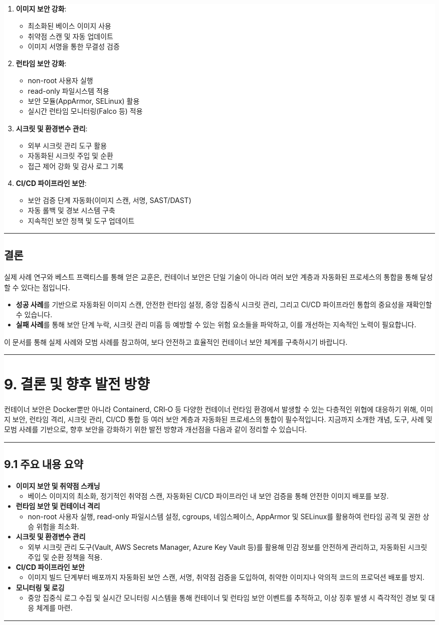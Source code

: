 1. **이미지 보안 강화**:
   - 최소화된 베이스 이미지 사용
   - 취약점 스캔 및 자동 업데이트
   - 이미지 서명을 통한 무결성 검증

2. **런타임 보안 강화**:
   - non-root 사용자 실행
   - read-only 파일시스템 적용
   - 보안 모듈(AppArmor, SELinux) 활용
   - 실시간 런타임 모니터링(Falco 등) 적용

3. **시크릿 및 환경변수 관리**:
   - 외부 시크릿 관리 도구 활용
   - 자동화된 시크릿 주입 및 순환
   - 접근 제어 강화 및 감사 로그 기록

4. **CI/CD 파이프라인 보안**:
   - 보안 검증 단계 자동화(이미지 스캔, 서명, SAST/DAST)
   - 자동 롤백 및 경보 시스템 구축
   - 지속적인 보안 정책 및 도구 업데이트

---

## 결론

실제 사례 연구와 베스트 프랙티스를 통해 얻은 교훈은, 컨테이너 보안은 단일 기술이 아니라 여러 보안 계층과 자동화된 프로세스의 통합을 통해 달성할 수 있다는 점입니다.  
- **성공 사례**를 기반으로 자동화된 이미지 스캔, 안전한 런타임 설정, 중앙 집중식 시크릿 관리, 그리고 CI/CD 파이프라인 통합의 중요성을 재확인할 수 있습니다.
- **실패 사례**를 통해 보안 단계 누락, 시크릿 관리 미흡 등 예방할 수 있는 위험 요소들을 파악하고, 이를 개선하는 지속적인 노력이 필요합니다.

이 문서를 통해 실제 사례와 모범 사례를 참고하여, 보다 안전하고 효율적인 컨테이너 보안 체계를 구축하시기 바랍니다.

---

# 9. 결론 및 향후 발전 방향

컨테이너 보안은 Docker뿐만 아니라 Containerd, CRI‑O 등 다양한 컨테이너 런타임 환경에서 발생할 수 있는 다층적인 위협에 대응하기 위해, 이미지 보안, 런타임 격리, 시크릿 관리, CI/CD 통합 등 여러 보안 계층과 자동화된 프로세스의 통합이 필수적입니다. 지금까지 소개한 개념, 도구, 사례 및 모범 사례를 기반으로, 향후 보안을 강화하기 위한 발전 방향과 개선점을 다음과 같이 정리할 수 있습니다.

---

## 9.1 주요 내용 요약

- **이미지 보안 및 취약점 스캐닝**  
  - 베이스 이미지의 최소화, 정기적인 취약점 스캔, 자동화된 CI/CD 파이프라인 내 보안 검증을 통해 안전한 이미지 배포를 보장.
- **런타임 보안 및 컨테이너 격리**  
  - non-root 사용자 실행, read-only 파일시스템 설정, cgroups, 네임스페이스, AppArmor 및 SELinux를 활용하여 런타임 공격 및 권한 상승 위험을 최소화.
- **시크릿 및 환경변수 관리**  
  - 외부 시크릿 관리 도구(Vault, AWS Secrets Manager, Azure Key Vault 등)를 활용해 민감 정보를 안전하게 관리하고, 자동화된 시크릿 주입 및 순환 정책을 적용.
- **CI/CD 파이프라인 보안**  
  - 이미지 빌드 단계부터 배포까지 자동화된 보안 스캔, 서명, 취약점 검증을 도입하여, 취약한 이미지나 악의적 코드의 프로덕션 배포를 방지.
- **모니터링 및 로깅**  
  - 중앙 집중식 로그 수집 및 실시간 모니터링 시스템을 통해 컨테이너 및 런타임 보안 이벤트를 추적하고, 이상 징후 발생 시 즉각적인 경보 및 대응 체계를 마련.

---